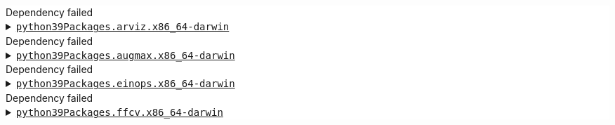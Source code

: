</li>
</ul>
</details>
</td>
<td>Dependency failed</td>
</tr>
<tr>
<td>
<details><summary>
<tt><a href='https://hydra.nixos.org/build/181194268'>python39Packages.arviz.x86_64-darwin</a></tt>
</summary></details>
</td>
<td>Dependency failed</td>
</tr>
<tr>
<td>
<details><summary>
<tt><a href='https://hydra.nixos.org/build/181168559'>python39Packages.augmax.x86_64-darwin</a></tt>
</summary></details>
</td>
<td>Dependency failed</td>
</tr>
<tr>
<td>
<details><summary>
<tt><a href='https://hydra.nixos.org/build/181183230'>python39Packages.einops.x86_64-darwin</a></tt>
</summary></details>
</td>
<td>Dependency failed</td>
</tr>
<tr>
<td>
<details><summary>
<tt><a href='https://hydra.nixos.org/build/181183309'>python39Packages.ffcv.x86_64-darwin</a></tt>
</summary>